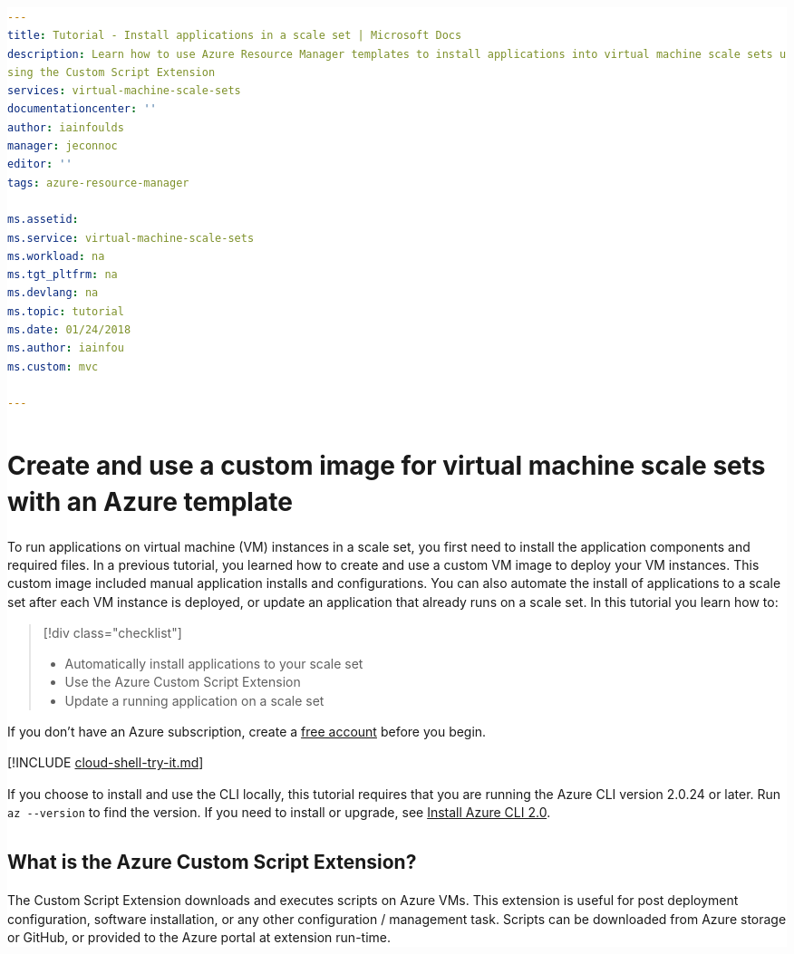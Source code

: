 ```yaml
---
title: Tutorial - Install applications in a scale set | Microsoft Docs
description: Learn how to use Azure Resource Manager templates to install applications into virtual machine scale sets using the Custom Script Extension
services: virtual-machine-scale-sets
documentationcenter: ''
author: iainfoulds
manager: jeconnoc
editor: ''
tags: azure-resource-manager

ms.assetid: 
ms.service: virtual-machine-scale-sets
ms.workload: na
ms.tgt_pltfrm: na
ms.devlang: na
ms.topic: tutorial
ms.date: 01/24/2018
ms.author: iainfou
ms.custom: mvc

---
```

# Create and use a custom image for virtual machine scale sets with an Azure template
To run applications on virtual machine (VM) instances in a scale set, you first need to install the application components and required files. In a previous tutorial, you learned how to create and use a custom VM image to deploy your VM instances. This custom image included manual application installs and configurations. You can also automate the install of applications to a scale set after each VM instance is deployed, or update an application that already runs on a scale set. In this tutorial you learn how to:

> [!div class="checklist"]
> * Automatically install applications to your scale set
> * Use the Azure Custom Script Extension
> * Update a running application on a scale set

If you don’t have an Azure subscription, create a [free account](https://azure.microsoft.com/free/?WT.mc_id=A261C142F) before you begin.

[!INCLUDE [cloud-shell-try-it.md](../../includes/cloud-shell-try-it.md)]

If you choose to install and use the CLI locally, this tutorial requires that you are running the Azure CLI version 2.0.24 or later. Run `az --version` to find the version. If you need to install or upgrade, see [Install Azure CLI 2.0]( /cli/azure/install-azure-cli).


## What is the Azure Custom Script Extension?
The Custom Script Extension downloads and executes scripts on Azure VMs. This extension is useful for post deployment configuration, software installation, or any other configuration / management task. Scripts can be downloaded from Azure storage or GitHub, or provided to the Azure portal at extension run-time.
